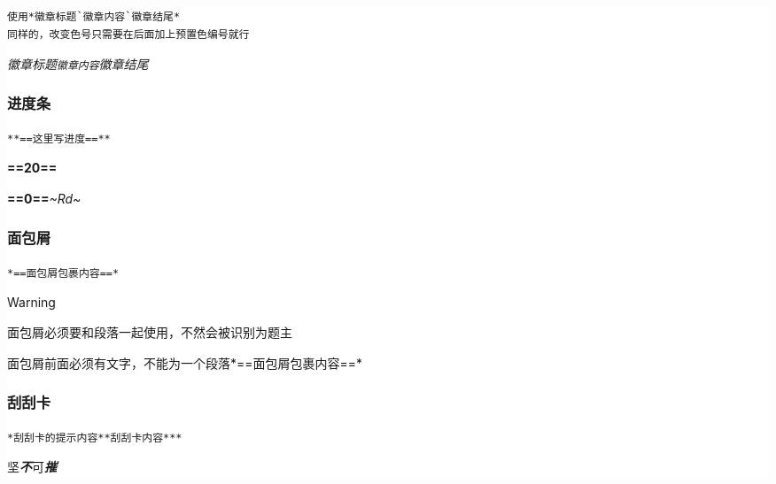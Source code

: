 ```
使用*徽章标题`徽章内容`徽章结尾*
同样的，改变色号只需要在后面加上预置色编号就行
```

*徽章标题`徽章内容`徽章结尾*



### 进度条

```
**==这里写进度==**
```

**==20==**

**==0==**_~Rd~_

### 面包屑

```
*==面包屑包裹内容==*
```

> [!WARNING]
>
> 面包屑必须要和段落一起使用，不然会被识别为题主

面包屑前面必须有文字，不能为一个段落*==面包屑包裹内容==*



### 刮刮卡

```
*刮刮卡的提示内容**刮刮卡内容***
```

坚***不***可***摧***









[^1]: 这是脚注的内容。